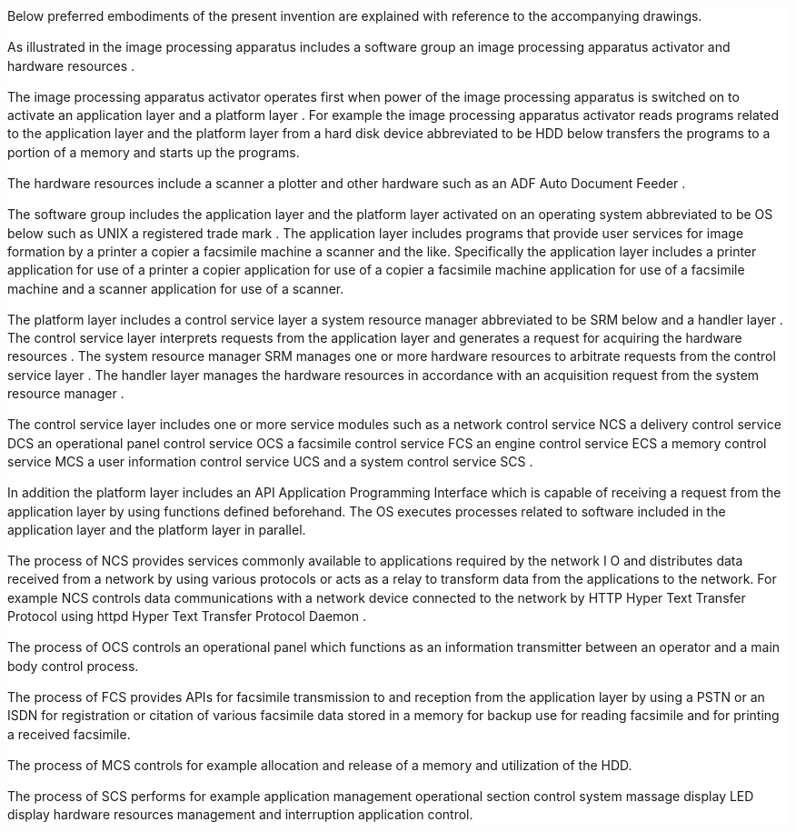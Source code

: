 Below preferred embodiments of the present invention are explained with reference to the accompanying drawings.

As illustrated in the image processing apparatus includes a software group an image processing apparatus activator and hardware resources .

The image processing apparatus activator operates first when power of the image processing apparatus is switched on to activate an application layer and a platform layer . For example the image processing apparatus activator reads programs related to the application layer and the platform layer from a hard disk device abbreviated to be HDD below transfers the programs to a portion of a memory and starts up the programs.

The hardware resources include a scanner a plotter and other hardware such as an ADF Auto Document Feeder .

The software group includes the application layer and the platform layer activated on an operating system abbreviated to be OS below such as UNIX a registered trade mark . The application layer includes programs that provide user services for image formation by a printer a copier a facsimile machine a scanner and the like. Specifically the application layer includes a printer application for use of a printer a copier application for use of a copier a facsimile machine application for use of a facsimile machine and a scanner application for use of a scanner.

The platform layer includes a control service layer a system resource manager abbreviated to be SRM below and a handler layer . The control service layer interprets requests from the application layer and generates a request for acquiring the hardware resources . The system resource manager SRM manages one or more hardware resources to arbitrate requests from the control service layer . The handler layer manages the hardware resources in accordance with an acquisition request from the system resource manager .

The control service layer includes one or more service modules such as a network control service NCS a delivery control service DCS an operational panel control service OCS a facsimile control service FCS an engine control service ECS a memory control service MCS a user information control service UCS and a system control service SCS .

In addition the platform layer includes an API Application Programming Interface which is capable of receiving a request from the application layer by using functions defined beforehand. The OS executes processes related to software included in the application layer and the platform layer in parallel.

The process of NCS provides services commonly available to applications required by the network I O and distributes data received from a network by using various protocols or acts as a relay to transform data from the applications to the network. For example NCS controls data communications with a network device connected to the network by HTTP Hyper Text Transfer Protocol using httpd Hyper Text Transfer Protocol Daemon .

The process of OCS controls an operational panel which functions as an information transmitter between an operator and a main body control process.

The process of FCS provides APIs for facsimile transmission to and reception from the application layer by using a PSTN or an ISDN for registration or citation of various facsimile data stored in a memory for backup use for reading facsimile and for printing a received facsimile.

The process of MCS controls for example allocation and release of a memory and utilization of the HDD.

The process of SCS performs for example application management operational section control system massage display LED display hardware resources management and interruption application control.
